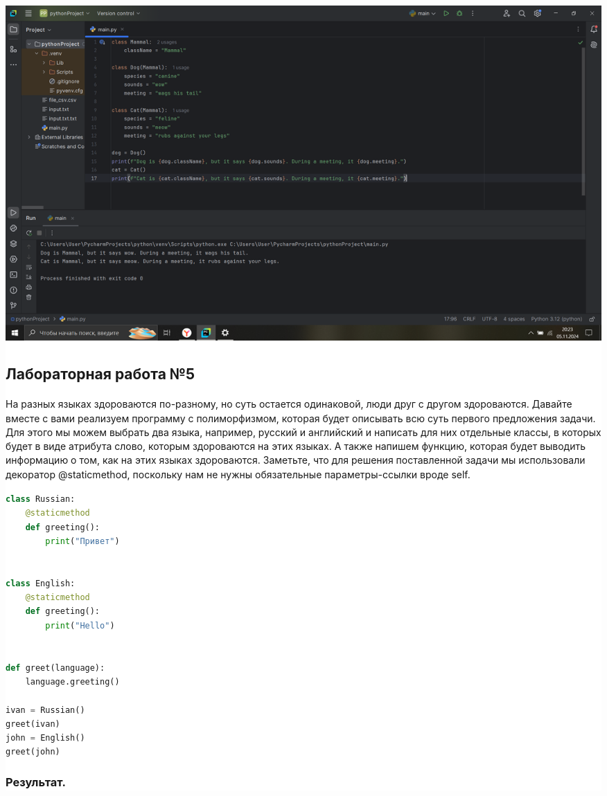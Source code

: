 ![](screenshot/9L4.png)


## Лабораторная работа №5
На разных языках здороваются по-разному, но суть остается одинаковой, люди друг с другом здороваются. Давайте вместе с вами реализуем программу с полиморфизмом, которая будет описывать всю суть первого предложения задачи. Для этого мы можем выбрать два языка, например, русский и английский и написать для них отдельные классы, в которых будет в виде атрибута слово, которым здороваются на этих языках. А также напишем функцию, которая будет выводить информацию о том, как на этих языках здороваются.
Заметьте, что для решения поставленной задачи мы использовали декоратор @staticmethod, поскольку нам не нужны обязательные параметры-ссылки вроде self.

```python
class Russian:
    @staticmethod
    def greeting():
        print("Привет")


class English:
    @staticmethod
    def greeting():
        print("Hello")


def greet(language):
    language.greeting()

ivan = Russian()
greet(ivan)
john = English()
greet(john)
```
### Результат.